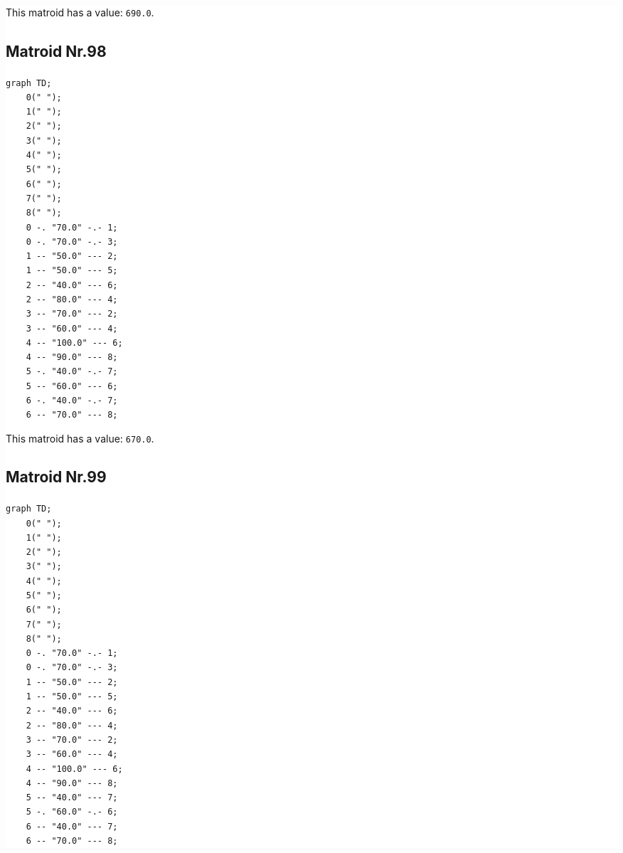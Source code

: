 This matroid has a value: `690.0`.

## Matroid Nr.98

```mermaid
graph TD;
	0(" ");
	1(" ");
	2(" ");
	3(" ");
	4(" ");
	5(" ");
	6(" ");
	7(" ");
	8(" ");
	0 -. "70.0" -.- 1;
	0 -. "70.0" -.- 3;
	1 -- "50.0" --- 2;
	1 -- "50.0" --- 5;
	2 -- "40.0" --- 6;
	2 -- "80.0" --- 4;
	3 -- "70.0" --- 2;
	3 -- "60.0" --- 4;
	4 -- "100.0" --- 6;
	4 -- "90.0" --- 8;
	5 -. "40.0" -.- 7;
	5 -- "60.0" --- 6;
	6 -. "40.0" -.- 7;
	6 -- "70.0" --- 8;
```

This matroid has a value: `670.0`.

## Matroid Nr.99

```mermaid
graph TD;
	0(" ");
	1(" ");
	2(" ");
	3(" ");
	4(" ");
	5(" ");
	6(" ");
	7(" ");
	8(" ");
	0 -. "70.0" -.- 1;
	0 -. "70.0" -.- 3;
	1 -- "50.0" --- 2;
	1 -- "50.0" --- 5;
	2 -- "40.0" --- 6;
	2 -- "80.0" --- 4;
	3 -- "70.0" --- 2;
	3 -- "60.0" --- 4;
	4 -- "100.0" --- 6;
	4 -- "90.0" --- 8;
	5 -- "40.0" --- 7;
	5 -. "60.0" -.- 6;
	6 -- "40.0" --- 7;
	6 -- "70.0" --- 8;
```
